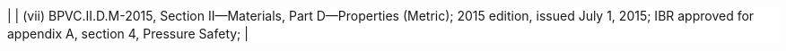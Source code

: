 |            |                           (vii) BPVC.II.D.M-2015, Section II&#8212;Materials, Part D&#8212;Properties (Metric); 2015 edition, issued July 1, 2015; IBR approved for appendix A, section 4, Pressure Safety;                                                                                                                                          |
